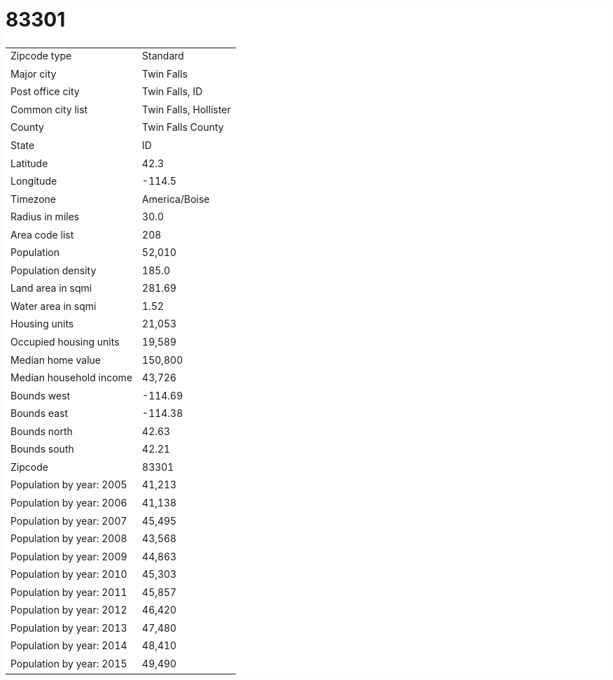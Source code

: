 83301
=====
|||
|--|--|
|Zipcode type|Standard|
|Major city|Twin Falls|
|Post office city|Twin Falls, ID|
|Common city list|Twin Falls, Hollister|
|County|Twin Falls County|
|State|ID|
|Latitude|42.3|
|Longitude|-114.5|
|Timezone|America/Boise|
|Radius in miles|30.0|
|Area code list|208|
|Population|52,010|
|Population density|185.0|
|Land area in sqmi|281.69|
|Water area in sqmi|1.52|
|Housing units|21,053|
|Occupied housing units|19,589|
|Median home value|150,800|
|Median household income|43,726|
|Bounds west|-114.69|
|Bounds east|-114.38|
|Bounds north|42.63|
|Bounds south|42.21|
|Zipcode|83301|
|Population by year: 2005|41,213|
|Population by year: 2006|41,138|
|Population by year: 2007|45,495|
|Population by year: 2008|43,568|
|Population by year: 2009|44,863|
|Population by year: 2010|45,303|
|Population by year: 2011|45,857|
|Population by year: 2012|46,420|
|Population by year: 2013|47,480|
|Population by year: 2014|48,410|
|Population by year: 2015|49,490|